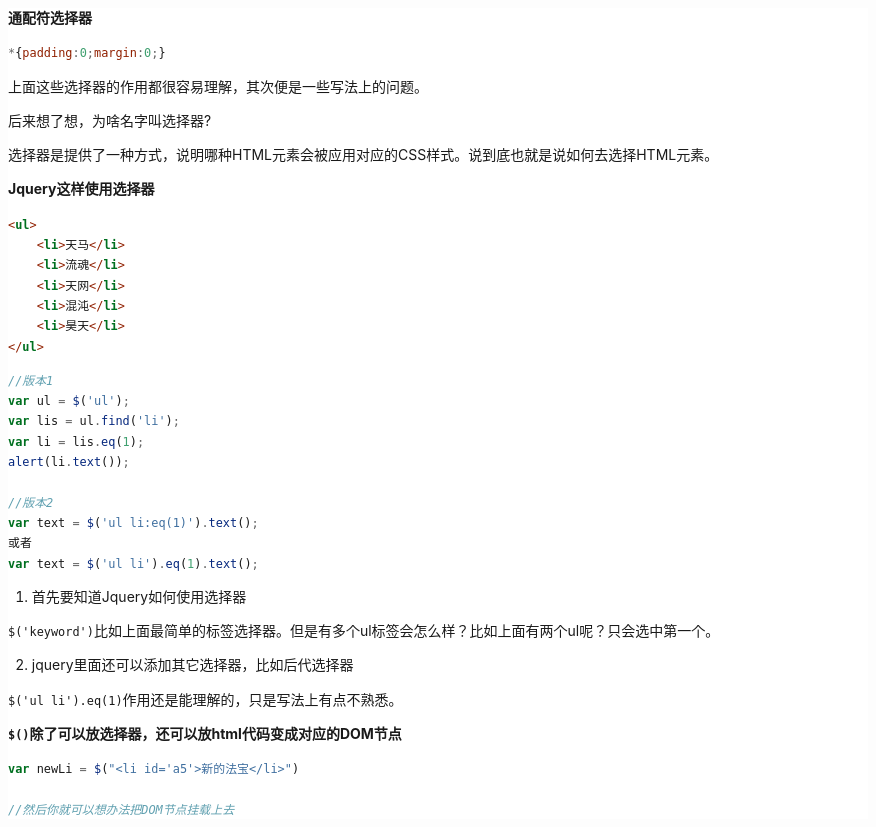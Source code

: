 

**通配符选择器**

```js
*{padding:0;margin:0;}
```



上面这些选择器的作用都很容易理解，其次便是一些写法上的问题。



后来想了想，为啥名字叫选择器?

选择器是提供了一种方式，说明哪种HTML元素会被应用对应的CSS样式。说到底也就是说如何去选择HTML元素。



**Jquery这样使用选择器**

```html
<ul>
    <li>天马</li>
    <li>流魂</li>
    <li>天网</li>
    <li>混沌</li>
    <li>昊天</li>
</ul>
```

```js
//版本1
var ul = $('ul');
var lis = ul.find('li');
var li = lis.eq(1);
alert(li.text());

//版本2
var text = $('ul li:eq(1)').text();
或者
var text = $('ul li').eq(1).text();
```



1. 首先要知道Jquery如何使用选择器

`$('keyword')`比如上面最简单的标签选择器。但是有多个ul标签会怎么样？比如上面有两个ul呢？只会选中第一个。

2. jquery里面还可以添加其它选择器，比如后代选择器

`$('ul li').eq(1)`作用还是能理解的，只是写法上有点不熟悉。



**`$()`除了可以放选择器，还可以放html代码变成对应的DOM节点**

```js
var newLi = $("<li id='a5'>新的法宝</li>")

//然后你就可以想办法把DOM节点挂载上去
```
